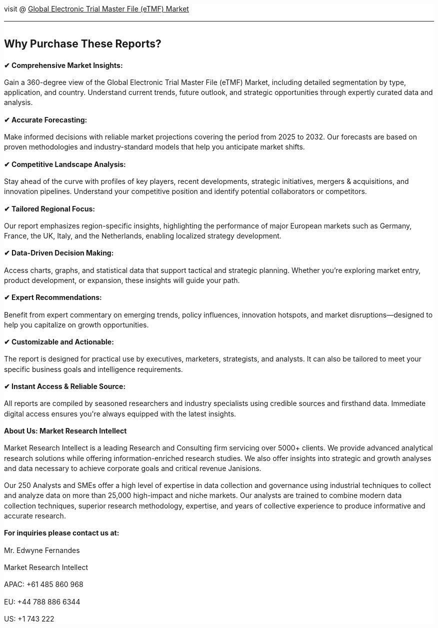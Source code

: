 visit&nbsp;@</strong>&nbsp;</span><span class="font-[700]"><a href="https://www.marketresearchintellect.com/product/electronic-trial-master-file-etmf-market/?utm_source=Linkedin&utm_medium=861" target="_blank" data-tracking-control-name="article-ssr-frontend-pulse_little-text-block" data-tracking-will-navigate="" data-test-link="">Global Electronic Trial Master File (eTMF) Market</a></span></p></blockquote><hr /><h2>Why Purchase These Reports?</h2><p><strong>✔ Comprehensive Market Insights:</strong></p><p>Gain a 360-degree view of the Global Electronic Trial Master File (eTMF) Market, including detailed segmentation by type, application, and country. Understand current trends, future outlook, and strategic opportunities through expertly curated data and analysis.</p><p><strong>✔ Accurate Forecasting:</strong></p><p>Make informed decisions with reliable market projections covering the period from 2025 to 2032. Our forecasts are based on proven methodologies and industry-standard models that help you anticipate market shifts.</p><p><strong>✔ Competitive Landscape Analysis:</strong></p><p>Stay ahead of the curve with profiles of key players, recent developments, strategic initiatives, mergers &amp; acquisitions, and innovation pipelines. Understand your competitive position and identify potential collaborators or competitors.</p><p><strong>✔ Tailored Regional Focus:</strong></p><p>Our report emphasizes region-specific insights, highlighting the performance of major European markets such as Germany, France, the UK, Italy, and the Netherlands, enabling localized strategy development.</p><p><strong>✔ Data-Driven Decision Making:</strong></p><p>Access charts, graphs, and statistical data that support tactical and strategic planning. Whether you&rsquo;re exploring market entry, product development, or expansion, these insights will guide your path.</p><p><strong>✔ Expert Recommendations:</strong></p><p>Benefit from expert commentary on emerging trends, policy influences, innovation hotspots, and market disruptions&mdash;designed to help you capitalize on growth opportunities.</p><p><strong>✔ Customizable and Actionable:</strong></p><p>The report is designed for practical use by executives, marketers, strategists, and analysts. It can also be tailored to meet your specific business goals and intelligence requirements.</p><p><strong>✔ Instant Access &amp; Reliable Source:</strong></p><p>All reports are compiled by seasoned researchers and industry specialists using credible sources and firsthand data. Immediate digital access ensures you're always equipped with the latest insights.</p><p><strong><span class="font-[700]">About Us: Market Research Intellect</span></strong></p><p><span class="">Market Research Intellect is a leading Research and Consulting firm servicing over 5000+ clients. We provide advanced analytical research solutions while offering information-enriched research studies.&nbsp;</span>We also offer insights into strategic and growth analyses and data necessary to achieve corporate goals and critical revenue Janisions.</p><p><span class="">Our 250 Analysts and SMEs offer a high level of expertise in data collection and governance using industrial techniques to collect and analyze data on more than 25,000 high-impact and niche markets. Our analysts are trained to combine modern data collection techniques, superior research methodology, expertise, and years of collective experience to produce informative and accurate research.</span></p><p><strong>For inquiries please contact us at:</strong></p><p>Mr. Edwyne Fernandes</p><p>Market Research Intellect</p><p>APAC: +61 485 860 968</p><p>EU: +44 788 886 6344</p><p>US: +1 743 222